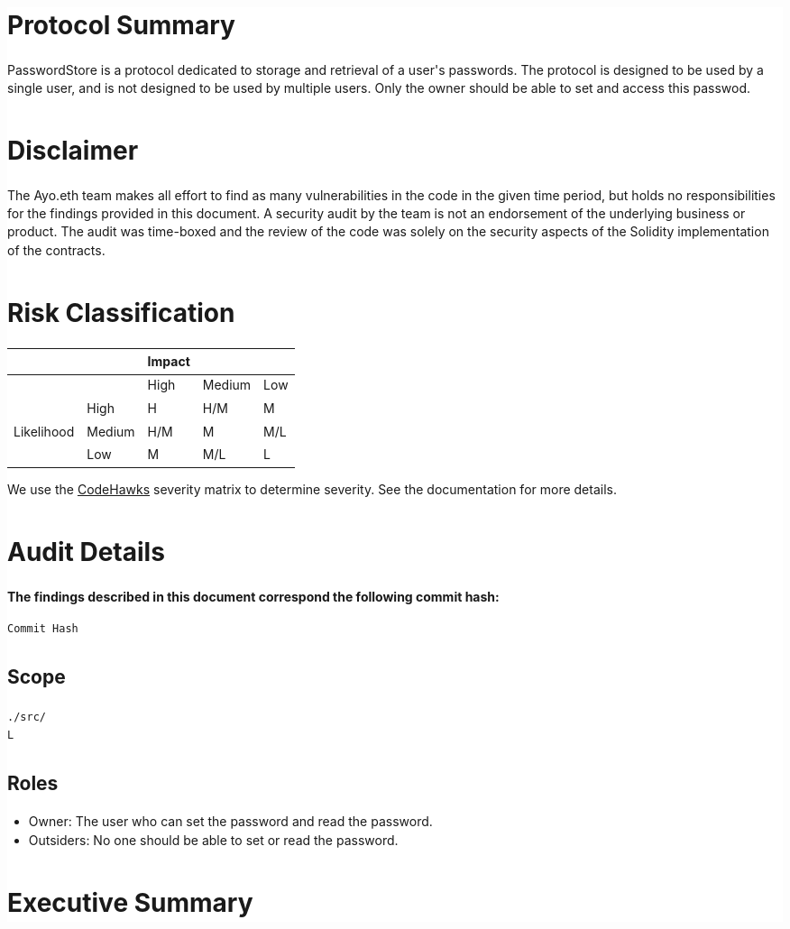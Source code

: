 # Protocol Summary

PasswordStore is a protocol dedicated to storage and retrieval of a user's passwords. The protocol is designed to be used by a single user, and is not designed to be used by multiple users. Only the owner should be able to set and access this passwod.

# Disclaimer

The Ayo.eth team makes all effort to find as many vulnerabilities in the code in the given time period, but holds no responsibilities for the findings provided in this document. A security audit by the team is not an endorsement of the underlying business or product. The audit was time-boxed and the review of the code was solely on the security aspects of the Solidity implementation of the contracts.

# Risk Classification

|            |        | Impact |        |     |
| ---------- | ------ | ------ | ------ | --- |
|            |        | High   | Medium | Low |
|            | High   | H      | H/M    | M   |
| Likelihood | Medium | H/M    | M      | M/L |
|            | Low    | M      | M/L    | L   |

We use the [CodeHawks](https://docs.codehawks.com/hawks-auditors/how-to-evaluate-a-finding-severity) severity matrix to determine severity. See the documentation for more details.

# Audit Details

**The findings described in this document correspond the following commit hash:**

```
Commit Hash
```

## Scope

```
./src/
L
```

## Roles

- Owner: The user who can set the password and read the password.
- Outsiders: No one should be able to set or read the password.

# Executive Summary
